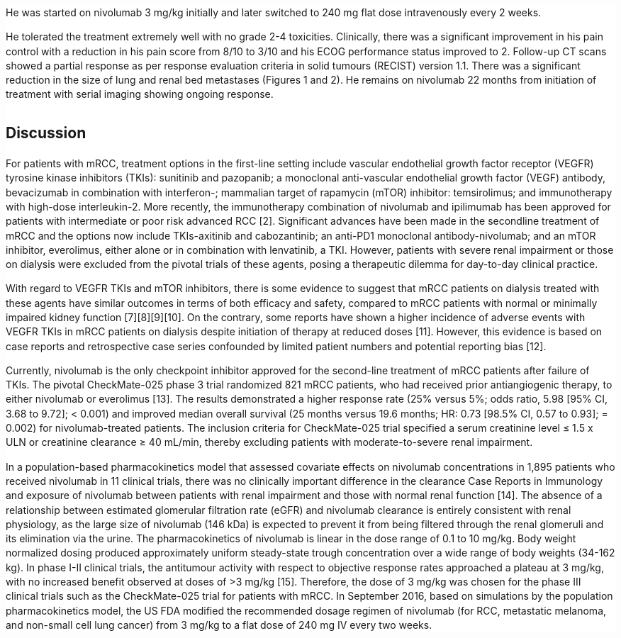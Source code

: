 He was started on nivolumab 3 mg/kg initially and later switched to 240 mg flat dose intravenously every 2 weeks.

He tolerated the treatment extremely well with no grade 2-4 toxicities. Clinically, there was a significant improvement in his pain control with a reduction in his pain score from 8/10 to 3/10 and his ECOG performance status improved to 2. Follow-up CT scans showed a partial response as per response evaluation criteria in solid tumours (RECIST) version 1.1. There was a significant reduction in the size of lung and renal bed metastases (Figures 1 and 2). He remains on nivolumab 22 months from initiation of treatment with serial imaging showing ongoing response.


## Discussion

For patients with mRCC, treatment options in the first-line setting include vascular endothelial growth factor receptor (VEGFR) tyrosine kinase inhibitors (TKIs): sunitinib and pazopanib; a monoclonal anti-vascular endothelial growth factor (VEGF) antibody, bevacizumab in combination with interferon-; mammalian target of rapamycin (mTOR) inhibitor: temsirolimus; and immunotherapy with high-dose interleukin-2. More recently, the immunotherapy combination of nivolumab and ipilimumab has been approved for patients with intermediate or poor risk advanced RCC [2]. Significant advances have been made in the secondline treatment of mRCC and the options now include TKIs-axitinib and cabozantinib; an anti-PD1 monoclonal antibody-nivolumab; and an mTOR inhibitor, everolimus, either alone or in combination with lenvatinib, a TKI. However, patients with severe renal impairment or those on dialysis were excluded from the pivotal trials of these agents, posing a therapeutic dilemma for day-to-day clinical practice.

With regard to VEGFR TKIs and mTOR inhibitors, there is some evidence to suggest that mRCC patients on dialysis treated with these agents have similar outcomes in terms of both efficacy and safety, compared to mRCC patients with normal or minimally impaired kidney function [7][8][9][10]. On the contrary, some reports have shown a higher incidence of adverse events with VEGFR TKIs in mRCC patients on dialysis despite initiation of therapy at reduced doses [11]. However, this evidence is based on case reports and retrospective case series confounded by limited patient numbers and potential reporting bias [12].

Currently, nivolumab is the only checkpoint inhibitor approved for the second-line treatment of mRCC patients after failure of TKIs. The pivotal CheckMate-025 phase 3 trial randomized 821 mRCC patients, who had received prior antiangiogenic therapy, to either nivolumab or everolimus [13]. The results demonstrated a higher response rate (25% versus 5%; odds ratio, 5.98 [95% CI, 3.68 to 9.72]; < 0.001) and improved median overall survival (25 months versus 19.6 months; HR: 0.73 [98.5% CI, 0.57 to 0.93]; = 0.002) for nivolumab-treated patients. The inclusion criteria for CheckMate-025 trial specified a serum creatinine level ≤ 1.5 x ULN or creatinine clearance ≥ 40 mL/min, thereby excluding patients with moderate-to-severe renal impairment.

In a population-based pharmacokinetics model that assessed covariate effects on nivolumab concentrations in 1,895 patients who received nivolumab in 11 clinical trials, there was no clinically important difference in the clearance Case Reports in Immunology and exposure of nivolumab between patients with renal impairment and those with normal renal function [14]. The absence of a relationship between estimated glomerular filtration rate (eGFR) and nivolumab clearance is entirely consistent with renal physiology, as the large size of nivolumab (146 kDa) is expected to prevent it from being filtered through the renal glomeruli and its elimination via the urine. The pharmacokinetics of nivolumab is linear in the dose range of 0.1 to 10 mg/kg. Body weight normalized dosing produced approximately uniform steady-state trough concentration over a wide range of body weights (34-162 kg). In phase I-II clinical trials, the antitumour activity with respect to objective response rates approached a plateau at 3 mg/kg, with no increased benefit observed at doses of >3 mg/kg [15]. Therefore, the dose of 3 mg/kg was chosen for the phase III clinical trials such as the CheckMate-025 trial for patients with mRCC. In September 2016, based on simulations by the population pharmacokinetics model, the US FDA modified the recommended dosage regimen of nivolumab (for RCC, metastatic melanoma, and non-small cell lung cancer) from 3 mg/kg to a flat dose of 240 mg IV every two weeks.
